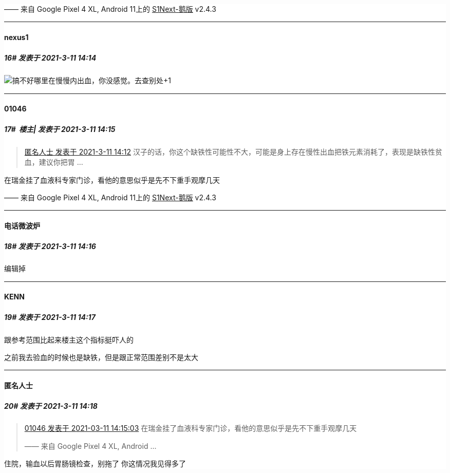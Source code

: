 —— 来自 Google Pixel 4 XL, Android 11上的 [S1Next-鹅版](https://github.com/ykrank/S1-Next/releases) v2.4.3


-----

####  nexus1  
##### 16#       发表于 2021-3-11 14:14


<img src="https://static.saraba1st.com/image/smiley/face2017/009.gif" referrerpolicy="no-referrer">搞不好哪里在慢慢内出血，你没感觉。去查别处+1


-----

####  01046  
##### 17#         楼主| 发表于 2021-3-11 14:15


<blockquote><a href="httphttps://bbs.saraba1st.com/2b/forum.php?mod=redirect&amp;goto=findpost&amp;pid=50588126&amp;ptid=1992607" target="_blank">匿名人士 发表于 2021-3-11 14:12</a>
汉子的话，你这个缺铁性可能性不大，可能是身上存在慢性出血把铁元素消耗了，表现是缺铁性贫血，建议你把胃 ...</blockquote>
在瑞金挂了血液科专家门诊，看他的意思似乎是先不下重手观摩几天

—— 来自 Google Pixel 4 XL, Android 11上的 [S1Next-鹅版](https://github.com/ykrank/S1-Next/releases) v2.4.3


-----

####  电话微波炉  
##### 18#       发表于 2021-3-11 14:16


编辑掉


-----

####  KENN  
##### 19#       发表于 2021-3-11 14:17


跟参考范围比起来楼主这个指标挺吓人的

之前我去验血的时候也是缺铁，但是跟正常范围差别不是太大


-----

####  匿名人士  
##### 20#       发表于 2021-3-11 14:18


<blockquote><a href="httphttps://bbs.saraba1st.com/2b/forum.php?mod=redirect&amp;goto=findpost&amp;pid=50588149&amp;ptid=1992607" target="_blank">01046 发表于 2021-03-11 14:15:03</a>
在瑞金挂了血液科专家门诊，看他的意思似乎是先不下重手观摩几天

—— 来自 Google Pixel 4 XL, Android ...</blockquote>住院，输血以后胃肠镜检查，别拖了
你这情况我见得多了
